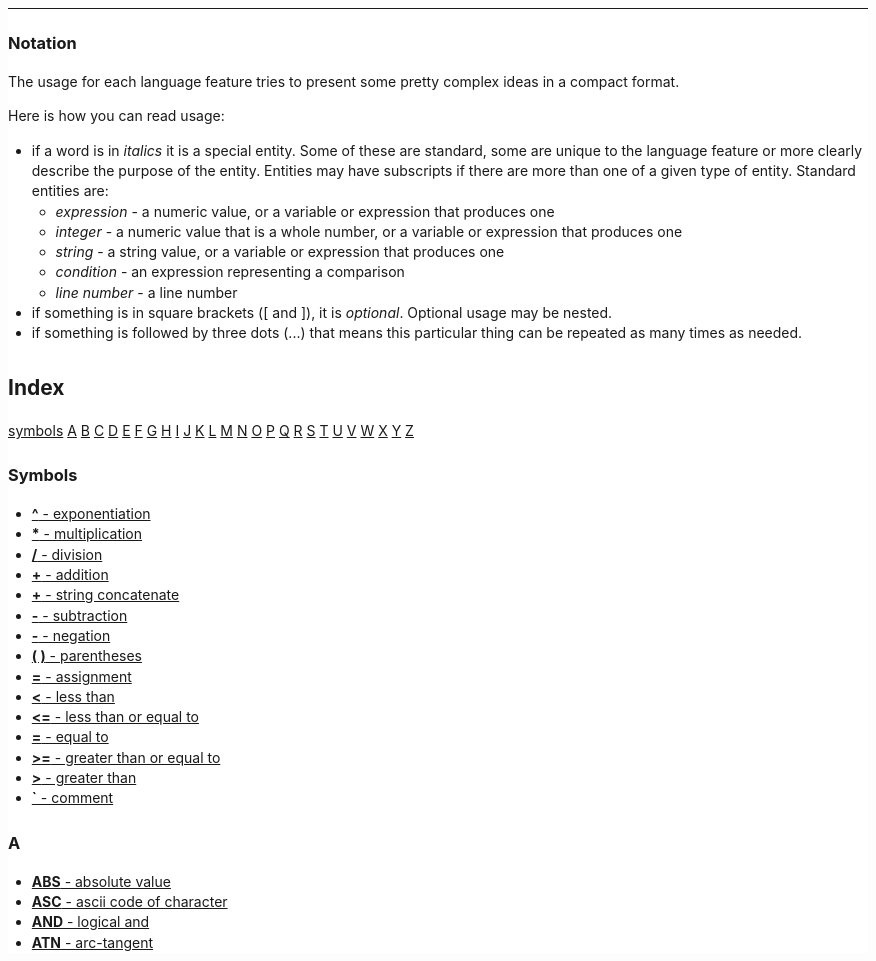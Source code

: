 ----

### Notation

The usage for each language feature tries to present some pretty complex ideas in a compact format.

Here is how you can read usage:

- if a word is in _italics_ it is a special entity. Some of these are standard, 
  some are unique to the language feature or more clearly describe the purpose of the entity. 
  Entities may have subscripts if there are more than one of a given type of entity.
  Standard entities are:
  - <i>expression</i> - a numeric value, or a variable or expression that produces one
  - <i>integer</i> - a numeric value that is a whole number, or a variable or expression that produces one
  - <i>string</i> - a string value, or a variable or expression that produces one
  - <i>condition</i> - an expression representing a comparison
  - <i>line number</i> - a line number
- if something is in square brackets (\[ and \]), it is _optional_. Optional usage may be nested.
- if something is followed by three dots (...) that means this particular thing can be repeated as many times as needed.

## Index

[symbols](#symbols) [A](#a) [B](#b) [C](#c) [D](#d) [E](#e) [F](#f) [G](#g) [H](#h) [I](#i)
[J](#j) [K](#k) [L](#l) [M](#m) [N](#n) [O](#o) [P](#p) [Q](#q) [R](#r) [S](#s) [T](#t)
[U](#u) [V](#v) [W](#w) [X](#x) [Y](#y) [Z](#z)

### Symbols

- [<b>^</b> - exponentiation](operator-math#-power)
- [<b>*</b> - multiplication](operator-math#--multiply)
- [<b>/</b> - division](operator-math#-divide)
- [<b>+</b> - addition](operator-math#-add)
- [<b>+</b> - string concatenate](function-string#concat)
- [<b>-</b> - subtraction](operator-math#--subtract)
- [<b>-</b> - negation](operator-math#--negate)
- [<b>( )</b> - parentheses](operator-math#-)
- [<b>=</b> - assignment](variables#-equals)
- [**<** - less than](operator-compare#-less-than)
- [<b><=</b> - less than or equal to](operator-compare#-less-than-or-equal)
- [<b>=</b> - equal to](operator-compare#-equal-to)
- [<b>>=</b> - greater than or equal to](operator-compare#--greater-than-or-equal)
- [<b>></b> - greater than](operator-compare#--greater-than)
- [<b>`</b> - comment](comments#-backtick)

### A

- [**ABS** - absolute value](function-math#abs)
- [**ASC** - ascii code of character](function-string#asc)
- [**AND** - logical and](operator-logic#and)
- [**ATN** - arc-tangent](function-math#atn)
